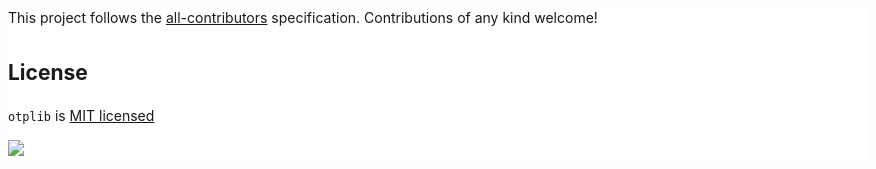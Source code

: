 




This project follows the [all-contributors](https://github.com/all-contributors/all-contributors)
specification. Contributions of any kind welcome!

## License

`otplib` is [MIT licensed](./LICENSE)

<img width="150" src="https://otplib.yeojz.com/otplib.png" />

[badge-circle]: https://img.shields.io/circleci/project/github/yeojz/otplib/master.svg?style=flat-square
[badge-coveralls]: https://img.shields.io/coveralls/yeojz/otplib/master.svg?style=flat-square
[badge-npm-downloads]: https://img.shields.io/npm/dt/otplib.svg?style=flat-square
[badge-npm]: https://img.shields.io/npm/v/otplib.svg?style=flat-square
[badge-npm-next]: https://img.shields.io/npm/v/otplib/next.svg?style=flat-square
[badge-type-ts]: https://img.shields.io/badge/typedef-.d.ts-blue.svg?style=flat-square&longCache=true
[docs-browser-compatiblity]: #browser-compatiblity
[docs-downloading-master-builds]: #downloading-master-builds
[docs-plugins-base32]: #base32-plugins
[docs-plugins-crypto]: #crypto-plugins
[docs-quick-start]: #quick-start
[link-expo-crypto]: https://docs.expo.io/versions/v33.0.0/sdk/crypto/
[link-expo-io]: https://expo.io
[link-mdn-async]: https://developer.mozilla.org/en-US/docs/Web/JavaScript/Reference/Statements/async_function
[link-mdn-classes]: https://developer.mozilla.org/en-US/docs/Web/JavaScript/Reference/Classes
[link-mdn-functions]: https://developer.mozilla.org/en-US/docs/Web/JavaScript/Reference/Functions
[link-mdn-subtlecrypto]: https://developer.mozilla.org/en-US/docs/Web/API/SubtleCrypto
[link-npm-buffer]: https://www.npmjs.com/package/buffer
[project-api]: https://otplib.yeojz.com/api
[project-circle]: https://circleci.com/gh/yeojz/otplib
[project-coveralls]: https://coveralls.io/github/yeojz/otplib
[project-docs]: https://otplib.yeojz.com/api
[project-github-actions]: https://github.com/yeojz/otplib/actions
[project-npm]: https://www.npmjs.com/package/otplib
[project-v11-api]: https://5d4d0cc4c85e00000788a456--otplib.netlify.com/docs
[project-v11-readme]: https://github.com/yeojz/otplib/blob/d0aedccbca8ae7ec1983f40da4d7a14c9e815e9c/README.md
[project-web]: https://otplib.yeojz.com
[rfc-3548]: http://tools.ietf.org/html/rfc3548
[rfc-4648]: https://tools.ietf.org/html/rfc4648
[rfc-4226-dataset]: https://github.com/yeojz/otplib/blob/master/packages/tests-data/rfc4226.ts
[rfc-4226-wiki]: http://en.wikipedia.org/wiki/HMAC-based_One-time_Password_Algorithm
[rfc-4226]: http://tools.ietf.org/html/rfc4226
[rfc-6238-dataset]: https://github.com/yeojz/otplib/blob/master/packages/tests-data/rfc6238.ts
[rfc-6238-wiki]: http://en.wikipedia.org/wiki/Time-based_One-time_Password_Algorithm
[rfc-6238]: http://tools.ietf.org/html/rfc6238
